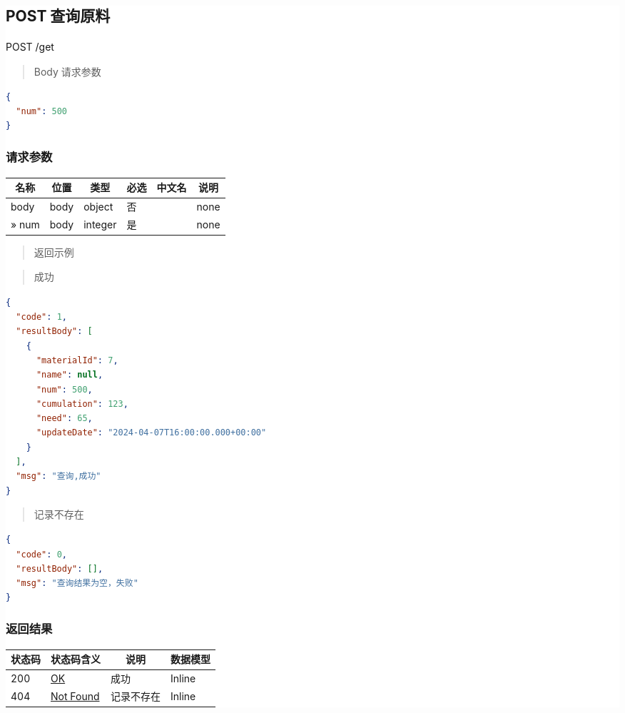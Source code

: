## POST 查询原料

POST /get

> Body 请求参数

```json
{
  "num": 500
}
```

### 请求参数

|名称|位置|类型|必选|中文名|说明|
|---|---|---|---|---|---|
|body|body|object| 否 ||none|
|» num|body|integer| 是 ||none|

> 返回示例

> 成功

```json
{
  "code": 1,
  "resultBody": [
    {
      "materialId": 7,
      "name": null,
      "num": 500,
      "cumulation": 123,
      "need": 65,
      "updateDate": "2024-04-07T16:00:00.000+00:00"
    }
  ],
  "msg": "查询,成功"
}
```

> 记录不存在

```json
{
  "code": 0,
  "resultBody": [],
  "msg": "查询结果为空，失败"
}
```

### 返回结果

|状态码|状态码含义|说明|数据模型|
|---|---|---|---|
|200|[OK](https://tools.ietf.org/html/rfc7231#section-6.3.1)|成功|Inline|
|404|[Not Found](https://tools.ietf.org/html/rfc7231#section-6.5.4)|记录不存在|Inline|
